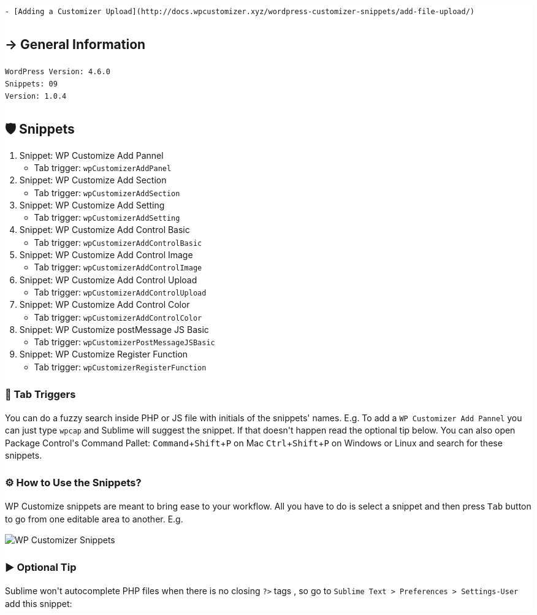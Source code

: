 	- [Adding a Customizer Upload](http://docs.wpcustomizer.xyz/wordpress-customizer-snippets/add-file-upload/)


## → General Information

```
WordPress Version: 4.6.0
Snippets: 09
Version: 1.0.4
```

## 🛡 Snippets

1. Snippet: WP Customize Add Pannel 
    * Tab trigger: `wpCustomizerAddPanel`
2. Snippet: WP Customize Add Section 
    * Tab trigger: `wpCustomizerAddSection`
3. Snippet: WP Customize Add Setting 
    *   Tab trigger: `wpCustomizerAddSetting`
4. Snippet: WP Customize Add Control Basic 
    * Tab trigger: `wpCustomizerAddControlBasic`
5. Snippet: WP Customize Add Control Image 
    * Tab trigger: `wpCustomizerAddControlImage`
6. Snippet: WP Customize Add Control Upload 
    * Tab trigger: `wpCustomizerAddControlUpload`
7. Snippet: WP Customize Add Control Color 
    * Tab trigger: `wpCustomizerAddControlColor`
8. Snippet: WP Customize postMessage JS Basic 
    * Tab trigger: `wpCustomizerPostMessageJSBasic`
9. Snippet: WP Customize Register Function
    * Tab trigger: `wpCustomizerRegisterFunction`


### 🤞 Tab Triggers

You can do a fuzzy search inside PHP or JS file with initials of the snippets' names. E.g. To add a `WP Customizer Add Pannel` you can just type `wpcap` and Sublime will suggest the snippet. If that doesn't happen read the optional tip below. You can also open Package Control's Command Pallet: <kbd>Command</kbd>+<kbd>Shift</kbd>+<kbd>P</kbd> on Mac <kbd>Ctrl</kbd>+<kbd>Shift</kbd>+<kbd>P</kbd> on Windows or Linux and search for these snippets.

### ⚙ How to Use the Snippets?

WP Customize snippets are meant to bring ease to your workflow. All you have to do is select a snippet and then press <kbd>Tab</kbd> button to go from one editable area to another. E.g.

![WP Customizer Snippets](https://raw.githubusercontent.com/ahmadawais/Sublime-WP-Customizer/master/the.gif)

### ▶︎ Optional Tip

Sublime won't autocomplete PHP files when there is no closing `?>` tags , so go to `Sublime Text > Preferences > Settings-User` add this snippet:
